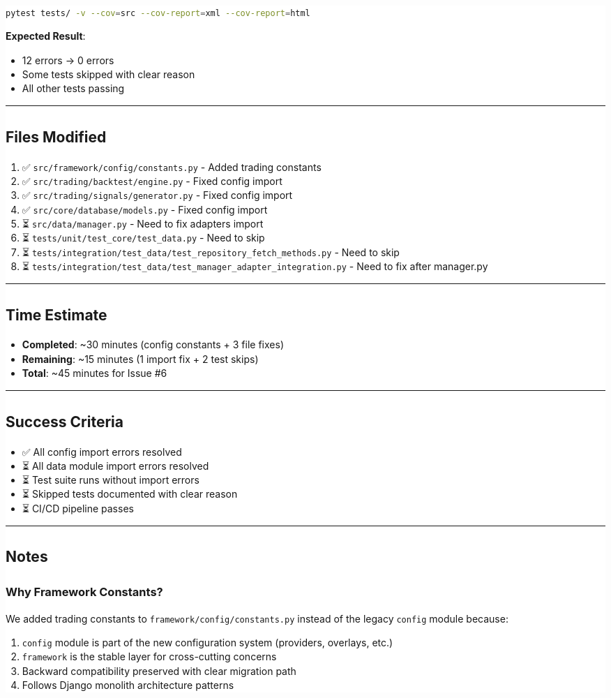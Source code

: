 ```bash
pytest tests/ -v --cov=src --cov-report=xml --cov-report=html
```

**Expected Result**:

- 12 errors → 0 errors
- Some tests skipped with clear reason
- All other tests passing

---

## Files Modified

1. ✅ `src/framework/config/constants.py` - Added trading constants
2. ✅ `src/trading/backtest/engine.py` - Fixed config import
3. ✅ `src/trading/signals/generator.py` - Fixed config import
4. ✅ `src/core/database/models.py` - Fixed config import
5. ⏳ `src/data/manager.py` - Need to fix adapters import
6. ⏳ `tests/unit/test_core/test_data.py` - Need to skip
7. ⏳ `tests/integration/test_data/test_repository_fetch_methods.py` - Need to skip
8. ⏳ `tests/integration/test_data/test_manager_adapter_integration.py` - Need to fix after manager.py

---

## Time Estimate

- **Completed**: ~30 minutes (config constants + 3 file fixes)
- **Remaining**: ~15 minutes (1 import fix + 2 test skips)
- **Total**: ~45 minutes for Issue #6

---

## Success Criteria

- ✅ All config import errors resolved
- ⏳ All data module import errors resolved
- ⏳ Test suite runs without import errors
- ⏳ Skipped tests documented with clear reason
- ⏳ CI/CD pipeline passes

---

## Notes

### Why Framework Constants?

We added trading constants to `framework/config/constants.py` instead of the legacy `config` module because:

1. `config` module is part of the new configuration system (providers, overlays, etc.)
2. `framework` is the stable layer for cross-cutting concerns
3. Backward compatibility preserved with clear migration path
4. Follows Django monolith architecture patterns
